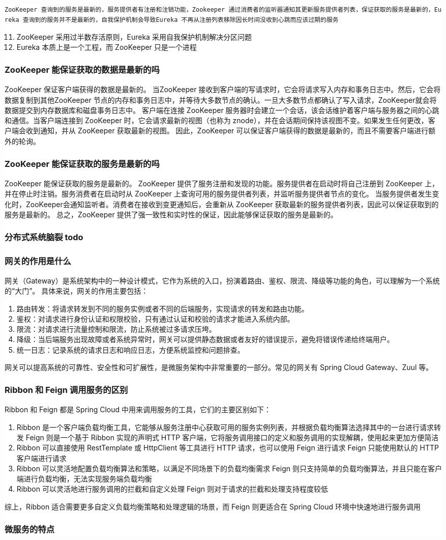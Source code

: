     ZooKeeper 查询到的服务是最新的，服务提供者有注册和注销功能，Zookeeper 通过消费者的监听器通知其更新服务提供者列表，保证获取的服务是最新的，Eureka 查询到的服务并不是最新的，自我保护机制会导致Eureka 不再从注册列表移除因长时间没收到心跳而应该过期的服务
11. ZooKeeper 采用过半数存活原则，Eureka 采用自我保护机制解决分区问题
12. Eureka 本质上是一个工程，而 ZooKeeper 只是一个进程

### ZooKeeper 能保证获取的数据是最新的吗

ZooKeeper 保证客户端获得的数据是最新的。
当ZooKeeper 接收到客户端的写请求时，它会将请求写入内存和事务日志中。然后，它会将数据复制到其他ZooKeeper 节点的内存和事务日志中，并等待大多数节点的确认。一旦大多数节点都确认了写入请求，ZooKeeper就会将数据提交到内存数据库和磁盘事务日志中。
客户端在连接 ZooKeeper 服务器时会建立一个会话，该会话维护着客户端与服务器之间的心跳和通信。当客户端连接到 ZooKeeper 时，它会请求最新的视图（也称为 znode），并在会话期间保持该视图不变。如果发生任何更改，客户端会收到通知，并从 ZooKeeper 获取最新的视图。
因此，ZooKeeper 可以保证客户端获得的数据是最新的，而且不需要客户端进行额外的轮询。

### ZooKeeper 能保证获取的服务是最新的吗

ZooKeeper 能保证获取的服务是最新的。
ZooKeeper 提供了服务注册和发现的功能。服务提供者在启动时将自己注册到 ZooKeeper 上，并在停止时注销。服务消费者在启动时从 ZooKeeper 上查询可用的服务提供者列表，并监听服务提供者节点的变化。
当服务提供者发生变化时，ZooKeeper会通知监听者。消费者在接收到变更通知后，会重新从 ZooKeeper 获取最新的服务提供者列表，因此可以保证获取到的服务是最新的。
总之，ZooKeeper 提供了强一致性和实时性的保证，因此能够保证获取的服务是最新的。

### 分布式系统脑裂 todo

### 网关的作用是什么

网关（Gateway）是系统架构中的一种设计模式，它作为系统的入口，扮演着路由、鉴权、限流、降级等功能的角色，可以理解为一个系统的“大门”。
具体来说，网关的作用主要包括：

1. 路由转发：将请求转发到不同的服务实例或者不同的后端服务，实现请求的转发和路由功能。
2. 鉴权：对请求进行身份认证和权限校验，只有通过认证和校验的请求才能进入系统内部。
3. 限流：对请求进行流量控制和限流，防止系统被过多请求压垮。
4. 降级：当后端服务出现故障或者系统异常时，网关可以提供静态数据或者友好的错误提示，避免将错误传递给终端用户。
5. 统一日志：记录系统的请求日志和响应日志，方便系统监控和问题排查。

网关可以提高系统的可靠性、安全性和可扩展性，是微服务架构中非常重要的一部分。常见的网关有 Spring Cloud Gateway、Zuul 等。

### Ribbon 和 Feign 调用服务的区别

Ribbon 和 Feign 都是 Spring Cloud 中用来调用服务的工具，它们的主要区别如下：

1. Ribbon 是一个客户端负载均衡工具，它能够从服务注册中心获取可用的服务实例列表，并根据负载均衡算法选择其中的一台进行请求转发
   Feign 则是一个基于 Ribbon 实现的声明式 HTTP 客户端，它将服务调用接口的定义和服务调用的实现解耦，使用起来更加方便简洁
2. Ribbon 可以直接使用 RestTemplate 或 HttpClient 等工具进行 HTTP 请求，也可以使用 Feign 进行请求
   Feign 只能使用默认的 HTTP 客户端进行请求
3. Ribbon 可以灵活地配置负载均衡算法和策略，以满足不同场景下的负载均衡需求
   Feign 则只支持简单的负载均衡算法，并且只能在客户端进行负载均衡，无法实现服务端负载均衡
4. Ribbon 可以灵活地进行服务调用的拦截和自定义处理
   Feign 则对于请求的拦截和处理支持程度较低

综上，Ribbon 适合需要更多自定义负载均衡策略和处理逻辑的场景，而 Feign 则更适合在 Spring Cloud 环境中快速地进行服务调用

### 微服务的特点
